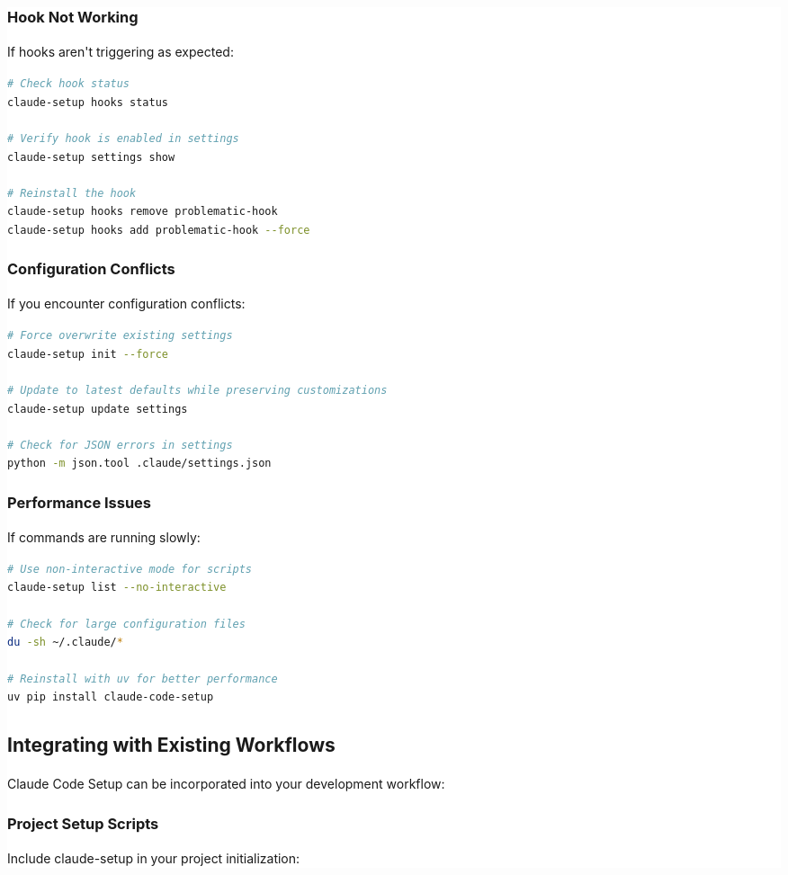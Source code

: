 ### Hook Not Working

If hooks aren't triggering as expected:

```bash
# Check hook status
claude-setup hooks status

# Verify hook is enabled in settings
claude-setup settings show

# Reinstall the hook
claude-setup hooks remove problematic-hook
claude-setup hooks add problematic-hook --force
```

### Configuration Conflicts

If you encounter configuration conflicts:

```bash
# Force overwrite existing settings
claude-setup init --force

# Update to latest defaults while preserving customizations
claude-setup update settings

# Check for JSON errors in settings
python -m json.tool .claude/settings.json
```

### Performance Issues

If commands are running slowly:

```bash
# Use non-interactive mode for scripts
claude-setup list --no-interactive

# Check for large configuration files
du -sh ~/.claude/*

# Reinstall with uv for better performance
uv pip install claude-code-setup
```

## Integrating with Existing Workflows

Claude Code Setup can be incorporated into your development workflow:

### Project Setup Scripts

Include claude-setup in your project initialization:
